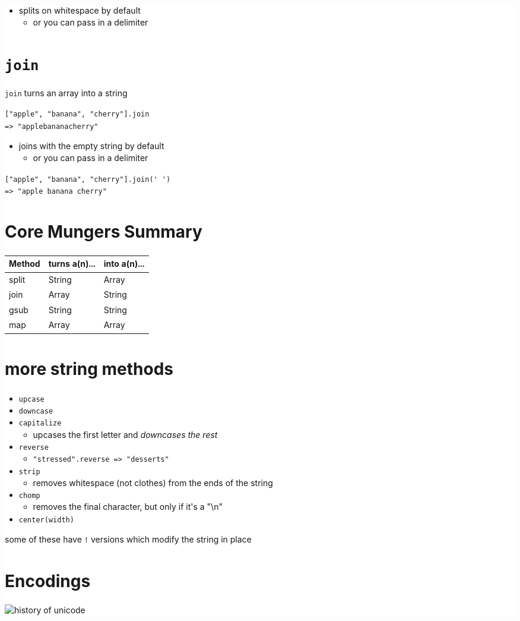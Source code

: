 * splits on whitespace by default
  * or you can pass in a delimiter

# `join`

`join` turns an array into a string

    ["apple", "banana", "cherry"].join
    => "applebananacherry"

* joins with the empty string by default
  * or you can pass in a delimiter

```
["apple", "banana", "cherry"].join(' ')
=> "apple banana cherry"

```

# Core Mungers Summary

| Method | turns a(n)... | into a(n)... |
|---|---|---|
| split | String | Array  |
| join  | Array  | String |
| gsub  | String | String |
| map   | Array  | Array  |

# more string methods

* `upcase`
* `downcase`
* `capitalize`
  * upcases the first letter and *downcases the rest*
* `reverse`
  * `"stressed".reverse => "desserts"`
* `strip`
  * removes whitespace (not clothes) from the ends of the string
* `chomp`
  * removes the final character, but only if it's a "\n"
* `center(width)`

some of these have `!` versions which modify the string in place

# Encodings

![history of unicode](https://imgs.xkcd.com/comics/the_history_of_unicode.png)
